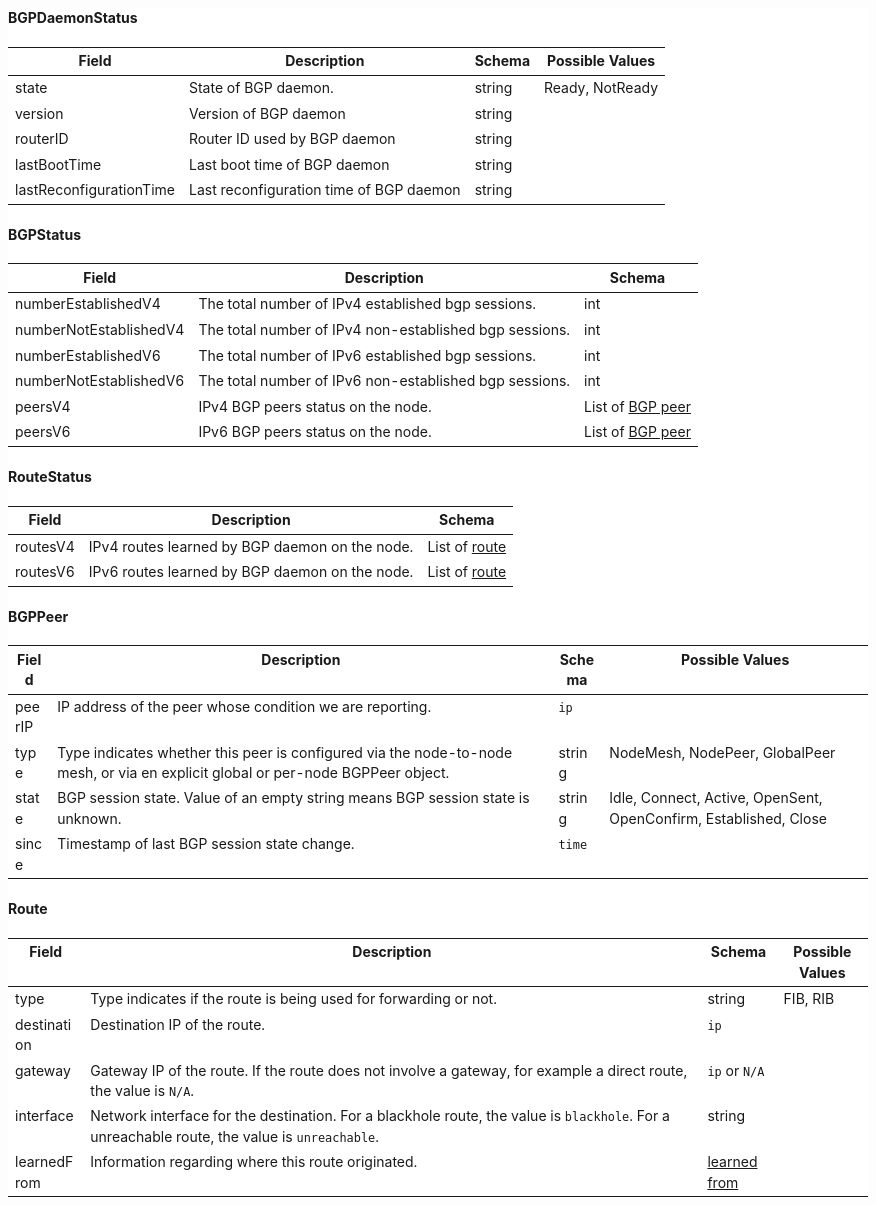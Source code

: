 #### BGPDaemonStatus

| Field              | Description                            | Schema | Possible Values |
|--------------------|----------------------------------------|--------|-----------------|
| state              | State of BGP daemon.                   | string | Ready, NotReady |
| version            | Version of BGP daemon                  | string |                 |
| routerID           | Router ID used by BGP daemon           | string |                 |
| lastBootTime       | Last boot time of BGP daemon           | string |                 |
| lastReconfigurationTime| Last reconfiguration time of BGP daemon | string |            |

#### BGPStatus

| Field              | Description                            | Schema |
|--------------------|----------------------------------------|--------|
| numberEstablishedV4      | The total number of IPv4 established bgp sessions. | int |
| numberNotEstablishedV4   | The total number of IPv4 non-established bgp sessions. | int |
| numberEstablishedV6      | The total number of IPv6 established bgp sessions. | int |
| numberNotEstablishedV6   | The total number of IPv6 non-established bgp sessions. | int |
| peersV4  | IPv4 BGP peers status on the node. | List of [BGP peer](#bgppeer) |
| peersV6  | IPv6 BGP peers status on the node. | List of [BGP peer](#bgppeer) |

#### RouteStatus

| Field              | Description                            | Schema |
|--------------------|----------------------------------------|--------|
| routesV4  | IPv4 routes learned by BGP daemon on the node.  | List of [route](#route) |
| routesV6  | IPv6 routes learned by BGP daemon on the node.  | List of [route](#route) |

#### BGPPeer

| Field              | Description                            | Schema | Possible Values |
|--------------------|----------------------------------------|--------|-----------------|
| peerIP              | IP address of the peer whose condition we are reporting.  | `ip` | |
| type            | Type indicates whether this peer is configured via the node-to-node mesh, or via en explicit global or per-node BGPPeer object. | string |  NodeMesh, NodePeer, GlobalPeer |
| state          | BGP session state. Value of an empty string means BGP session state is unknown. | string |  Idle, Connect, Active, OpenSent, OpenConfirm, Established, Close |
| since       | Timestamp of last BGP session state change.  | `time` |      |

#### Route

| Field              | Description                            | Schema | Possible Values |
|--------------------|----------------------------------------|--------|-----------------|
| type             | Type indicates if the route is being used for forwarding or not.  | string | FIB, RIB |
| destination      | Destination IP of the route. | `ip` |  |
| gateway          | Gateway IP of the route. If the route does not involve a gateway, for example a direct route, the value is `N/A`.  | `ip` or `N/A` |  |
| interface      | Network interface for the destination. For a blackhole route, the value is `blackhole`. For a unreachable route, the value is `unreachable`.  | string |      |
| learnedFrom      | Information regarding where this route originated. | [learned from](#learnedfrom) |  |
